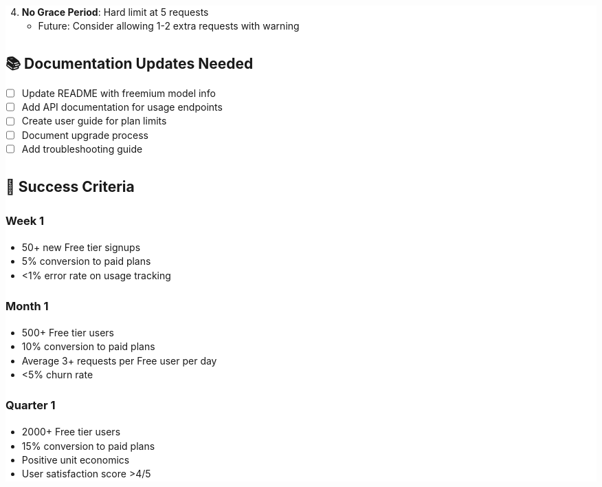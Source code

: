 4. **No Grace Period**: Hard limit at 5 requests
   - Future: Consider allowing 1-2 extra requests with warning

## 📚 Documentation Updates Needed

- [ ] Update README with freemium model info
- [ ] Add API documentation for usage endpoints
- [ ] Create user guide for plan limits
- [ ] Document upgrade process
- [ ] Add troubleshooting guide

## 🎯 Success Criteria

### Week 1

- 50+ new Free tier signups
- 5% conversion to paid plans
- <1% error rate on usage tracking

### Month 1

- 500+ Free tier users
- 10% conversion to paid plans
- Average 3+ requests per Free user per day
- <5% churn rate

### Quarter 1

- 2000+ Free tier users
- 15% conversion to paid plans
- Positive unit economics
- User satisfaction score >4/5
